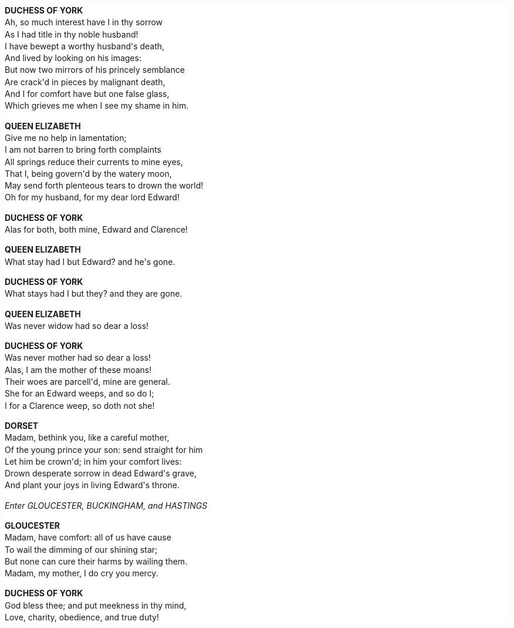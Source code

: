 **DUCHESS OF YORK**  
Ah, so much interest have I in thy sorrow  
As I had title in thy noble husband!  
I have bewept a worthy husband's death,  
And lived by looking on his images:  
But now two mirrors of his princely semblance  
Are crack'd in pieces by malignant death,  
And I for comfort have but one false glass,  
Which grieves me when I see my shame in him.

**QUEEN ELIZABETH**  
Give me no help in lamentation;  
I am not barren to bring forth complaints  
All springs reduce their currents to mine eyes,  
That I, being govern'd by the watery moon,  
May send forth plenteous tears to drown the world!  
Oh for my husband, for my dear lord Edward!

**DUCHESS OF YORK**  
Alas for both, both mine, Edward and Clarence!

**QUEEN ELIZABETH**  
What stay had I but Edward? and he's gone.

**DUCHESS OF YORK**  
What stays had I but they? and they are gone.

**QUEEN ELIZABETH**  
Was never widow had so dear a loss!

**DUCHESS OF YORK**  
Was never mother had so dear a loss!  
Alas, I am the mother of these moans!  
Their woes are parcell'd, mine are general.  
She for an Edward weeps, and so do I;  
I for a Clarence weep, so doth not she!

**DORSET**  
Madam, bethink you, like a careful mother,  
Of the young prince your son: send straight for him  
Let him be crown'd; in him your comfort lives:  
Drown desperate sorrow in dead Edward's grave,  
And plant your joys in living Edward's throne.

*Enter GLOUCESTER, BUCKINGHAM, and HASTINGS*

**GLOUCESTER**  
Madam, have comfort: all of us have cause  
To wail the dimming of our shining star;  
But none can cure their harms by wailing them.  
Madam, my mother, I do cry you mercy.

**DUCHESS OF YORK**  
God bless thee; and put meekness in thy mind,  
Love, charity, obedience, and true duty!

